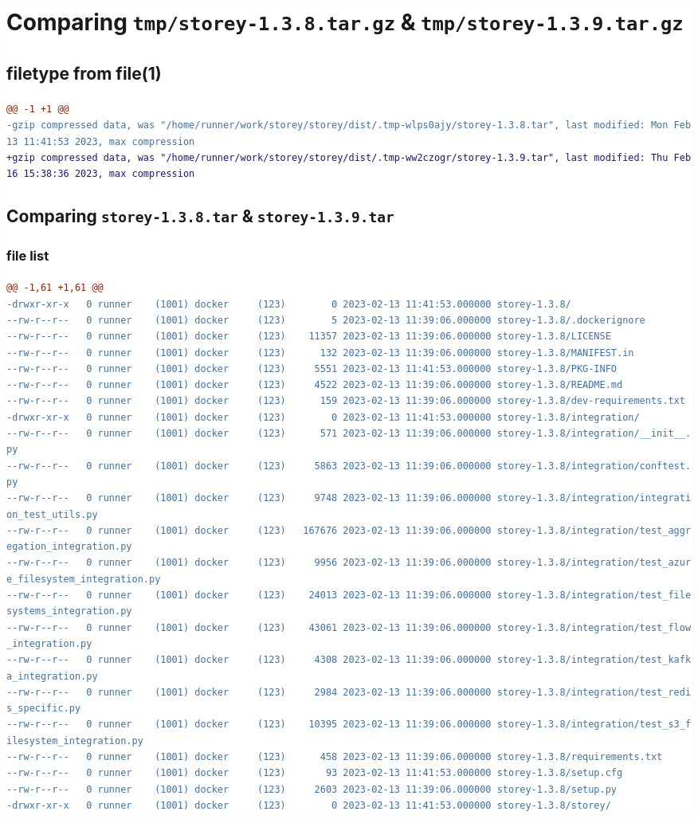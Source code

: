 # Comparing `tmp/storey-1.3.8.tar.gz` & `tmp/storey-1.3.9.tar.gz`

## filetype from file(1)

```diff
@@ -1 +1 @@
-gzip compressed data, was "/home/runner/work/storey/storey/dist/.tmp-wlps0ajy/storey-1.3.8.tar", last modified: Mon Feb 13 11:41:53 2023, max compression
+gzip compressed data, was "/home/runner/work/storey/storey/dist/.tmp-ww2czogr/storey-1.3.9.tar", last modified: Thu Feb 16 15:38:36 2023, max compression
```

## Comparing `storey-1.3.8.tar` & `storey-1.3.9.tar`

### file list

```diff
@@ -1,61 +1,61 @@
-drwxr-xr-x   0 runner    (1001) docker     (123)        0 2023-02-13 11:41:53.000000 storey-1.3.8/
--rw-r--r--   0 runner    (1001) docker     (123)        5 2023-02-13 11:39:06.000000 storey-1.3.8/.dockerignore
--rw-r--r--   0 runner    (1001) docker     (123)    11357 2023-02-13 11:39:06.000000 storey-1.3.8/LICENSE
--rw-r--r--   0 runner    (1001) docker     (123)      132 2023-02-13 11:39:06.000000 storey-1.3.8/MANIFEST.in
--rw-r--r--   0 runner    (1001) docker     (123)     5551 2023-02-13 11:41:53.000000 storey-1.3.8/PKG-INFO
--rw-r--r--   0 runner    (1001) docker     (123)     4522 2023-02-13 11:39:06.000000 storey-1.3.8/README.md
--rw-r--r--   0 runner    (1001) docker     (123)      159 2023-02-13 11:39:06.000000 storey-1.3.8/dev-requirements.txt
-drwxr-xr-x   0 runner    (1001) docker     (123)        0 2023-02-13 11:41:53.000000 storey-1.3.8/integration/
--rw-r--r--   0 runner    (1001) docker     (123)      571 2023-02-13 11:39:06.000000 storey-1.3.8/integration/__init__.py
--rw-r--r--   0 runner    (1001) docker     (123)     5863 2023-02-13 11:39:06.000000 storey-1.3.8/integration/conftest.py
--rw-r--r--   0 runner    (1001) docker     (123)     9748 2023-02-13 11:39:06.000000 storey-1.3.8/integration/integration_test_utils.py
--rw-r--r--   0 runner    (1001) docker     (123)   167676 2023-02-13 11:39:06.000000 storey-1.3.8/integration/test_aggregation_integration.py
--rw-r--r--   0 runner    (1001) docker     (123)     9956 2023-02-13 11:39:06.000000 storey-1.3.8/integration/test_azure_filesystem_integration.py
--rw-r--r--   0 runner    (1001) docker     (123)    24013 2023-02-13 11:39:06.000000 storey-1.3.8/integration/test_filesystems_integration.py
--rw-r--r--   0 runner    (1001) docker     (123)    43061 2023-02-13 11:39:06.000000 storey-1.3.8/integration/test_flow_integration.py
--rw-r--r--   0 runner    (1001) docker     (123)     4308 2023-02-13 11:39:06.000000 storey-1.3.8/integration/test_kafka_integration.py
--rw-r--r--   0 runner    (1001) docker     (123)     2984 2023-02-13 11:39:06.000000 storey-1.3.8/integration/test_redis_specific.py
--rw-r--r--   0 runner    (1001) docker     (123)    10395 2023-02-13 11:39:06.000000 storey-1.3.8/integration/test_s3_filesystem_integration.py
--rw-r--r--   0 runner    (1001) docker     (123)      458 2023-02-13 11:39:06.000000 storey-1.3.8/requirements.txt
--rw-r--r--   0 runner    (1001) docker     (123)       93 2023-02-13 11:41:53.000000 storey-1.3.8/setup.cfg
--rw-r--r--   0 runner    (1001) docker     (123)     2603 2023-02-13 11:39:06.000000 storey-1.3.8/setup.py
-drwxr-xr-x   0 runner    (1001) docker     (123)        0 2023-02-13 11:41:53.000000 storey-1.3.8/storey/
```